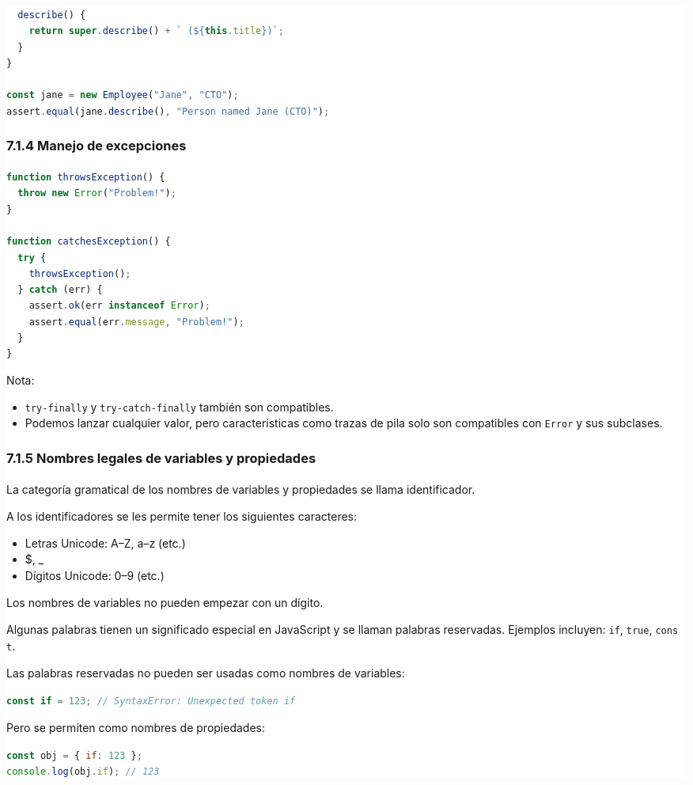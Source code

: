 ```javascript
  describe() {
    return super.describe() + ` (${this.title})`;
  }
}

const jane = new Employee("Jane", "CTO");
assert.equal(jane.describe(), "Person named Jane (CTO)");
```

### 7.1.4 Manejo de excepciones

```javascript
function throwsException() {
  throw new Error("Problem!");
}

function catchesException() {
  try {
    throwsException();
  } catch (err) {
    assert.ok(err instanceof Error);
    assert.equal(err.message, "Problem!");
  }
}
```

Nota:

- `try-finally` y `try-catch-finally` también son compatibles.
- Podemos lanzar cualquier valor, pero características como trazas de pila solo son compatibles con `Error` y sus subclases.

### 7.1.5 Nombres legales de variables y propiedades

La categoría gramatical de los nombres de variables y propiedades se llama identificador.

A los identificadores se les permite tener los siguientes caracteres:

- Letras Unicode: A–Z, a–z (etc.)
- $, \_
- Dígitos Unicode: 0–9 (etc.)

Los nombres de variables no pueden empezar con un dígito.

Algunas palabras tienen un significado especial en JavaScript y se llaman palabras reservadas. Ejemplos incluyen: `if`, `true`, `const`.

Las palabras reservadas no pueden ser usadas como nombres de variables:

```javascript
const if = 123; // SyntaxError: Unexpected token if
```

Pero se permiten como nombres de propiedades:

```javascript
const obj = { if: 123 };
console.log(obj.if); // 123
```
